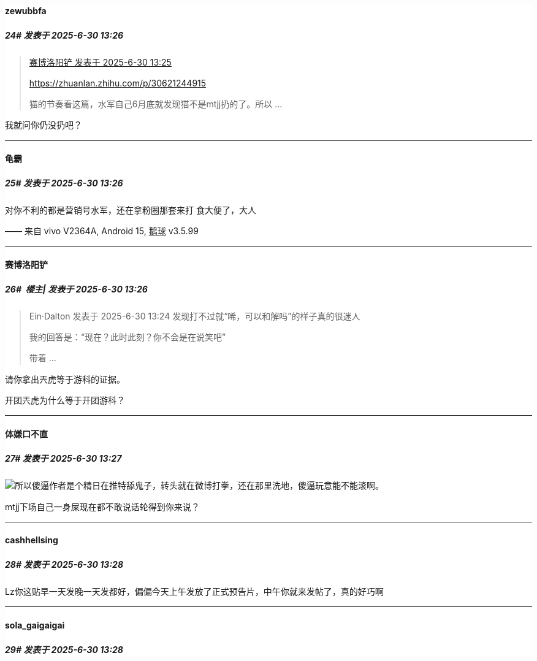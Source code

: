 ####  zewubbfa  
##### 24#       发表于 2025-6-30 13:26

<blockquote><a href="httphttps://stage1st.com/2b/forum.php?mod=redirect&amp;goto=findpost&amp;pid=68022658&amp;ptid=2255088" target="_blank">赛博洛阳铲 发表于 2025-6-30 13:25</a>

https://zhuanlan.zhihu.com/p/30621244915

猫的节奏看这篇，水军自己6月底就发现猫不是mtjj扔的了。所以 ...</blockquote>
我就问你仍没扔吧？

*****

####  龟霸  
##### 25#       发表于 2025-6-30 13:26

对你不利的都是营销号水军，还在拿粉圈那套来打
食大便了，大人

—— 来自 vivo V2364A, Android 15, [鹅球](https://www.pgyer.com/GcUxKd4w) v3.5.99

*****

####  赛博洛阳铲  
##### 26#         楼主| 发表于 2025-6-30 13:26

<blockquote>Ein·Dalton 发表于 2025-6-30 13:24
发现打不过就“唏，可以和解吗”的样子真的很迷人

我的回答是：“现在？此时此刻？你不会是在说笑吧”

带着 ...</blockquote>
请你拿出兲虎等于游科的证据。

开团兲虎为什么等于开团游科？

*****

####  体嫌口不直  
##### 27#       发表于 2025-6-30 13:27

<img src="https://static.stage1st.com/image/smiley/face2017/048.png" referrerpolicy="no-referrer">所以傻逼作者是个精日在推特舔鬼子，转头就在微博打拳，还在那里洗地，傻逼玩意能不能滚啊。

mtjj下场自己一身屎现在都不敢说话轮得到你来说？

*****

####  cashhellsing  
##### 28#       发表于 2025-6-30 13:28

Lz你这贴早一天发晚一天发都好，偏偏今天上午发放了正式预告片，中午你就来发帖了，真的好巧啊

*****

####  sola_gaigaigai  
##### 29#       发表于 2025-6-30 13:28
